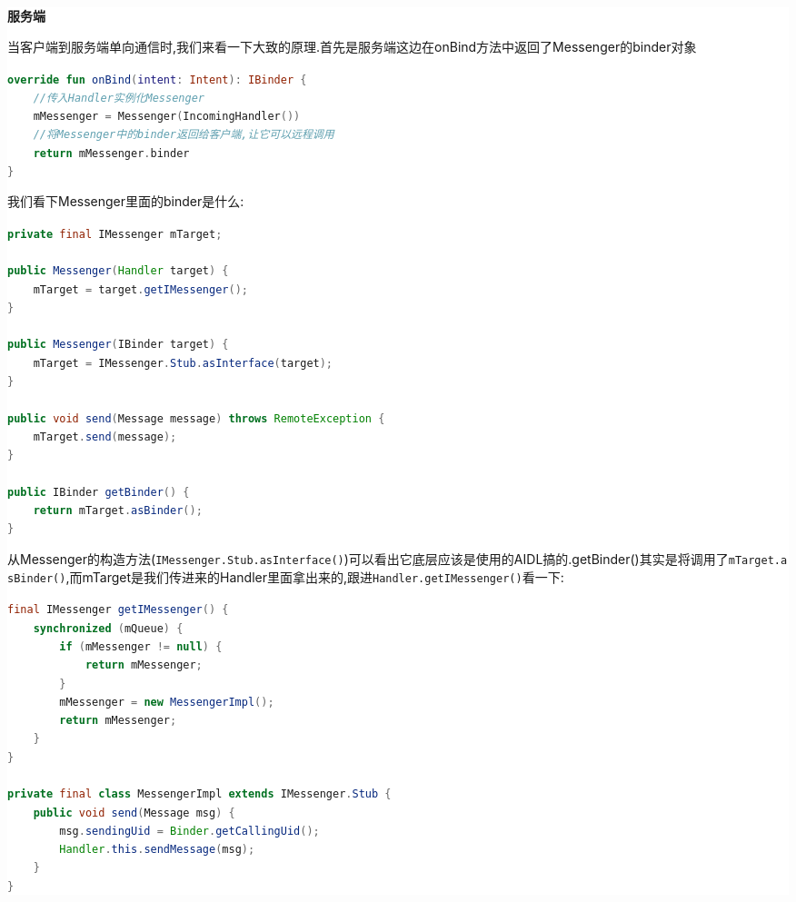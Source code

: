 **服务端**

当客户端到服务端单向通信时,我们来看一下大致的原理.首先是服务端这边在onBind方法中返回了Messenger的binder对象

```kotlin
override fun onBind(intent: Intent): IBinder {
    //传入Handler实例化Messenger
    mMessenger = Messenger(IncomingHandler())
    //将Messenger中的binder返回给客户端,让它可以远程调用
    return mMessenger.binder
}
```

我们看下Messenger里面的binder是什么:

```java
private final IMessenger mTarget;

public Messenger(Handler target) {
    mTarget = target.getIMessenger();
}

public Messenger(IBinder target) {
    mTarget = IMessenger.Stub.asInterface(target);
}

public void send(Message message) throws RemoteException {
    mTarget.send(message);
}

public IBinder getBinder() {
    return mTarget.asBinder();
}
```

从Messenger的构造方法(`IMessenger.Stub.asInterface()`)可以看出它底层应该是使用的AIDL搞的.getBinder()其实是将调用了`mTarget.asBinder()`,而mTarget是我们传进来的Handler里面拿出来的,跟进`Handler.getIMessenger()`看一下:

```java
final IMessenger getIMessenger() {
    synchronized (mQueue) {
        if (mMessenger != null) {
            return mMessenger;
        }
        mMessenger = new MessengerImpl();
        return mMessenger;
    }
}

private final class MessengerImpl extends IMessenger.Stub {
    public void send(Message msg) {
        msg.sendingUid = Binder.getCallingUid();
        Handler.this.sendMessage(msg);
    }
}
```
